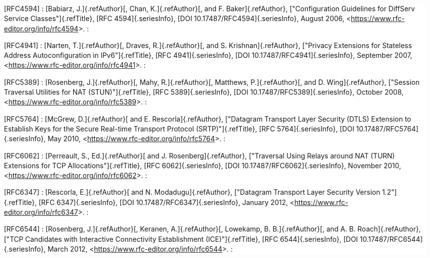\[RFC4594\]
:   [Babiarz, J.]{.refAuthor}[, Chan, K.]{.refAuthor}[, and F.
    Baker]{.refAuthor}, [\"Configuration Guidelines for DiffServ Service
    Classes\"]{.refTitle}, [RFC 4594]{.seriesInfo}, [DOI
    10.17487/RFC4594]{.seriesInfo}, August 2006,
    \<<https://www.rfc-editor.org/info/rfc4594>\>.
:   

\[RFC4941\]
:   [Narten, T.]{.refAuthor}[, Draves, R.]{.refAuthor}[, and S.
    Krishnan]{.refAuthor}, [\"Privacy Extensions for Stateless Address
    Autoconfiguration in IPv6\"]{.refTitle}, [RFC 4941]{.seriesInfo},
    [DOI 10.17487/RFC4941]{.seriesInfo}, September 2007,
    \<<https://www.rfc-editor.org/info/rfc4941>\>.
:   

\[RFC5389\]
:   [Rosenberg, J.]{.refAuthor}[, Mahy, R.]{.refAuthor}[,
    Matthews, P.]{.refAuthor}[, and D. Wing]{.refAuthor}, [\"Session
    Traversal Utilities for NAT (STUN)\"]{.refTitle}, [RFC
    5389]{.seriesInfo}, [DOI 10.17487/RFC5389]{.seriesInfo}, October
    2008, \<<https://www.rfc-editor.org/info/rfc5389>\>.
:   

\[RFC5764\]
:   [McGrew, D.]{.refAuthor}[ and E. Rescorla]{.refAuthor}, [\"Datagram
    Transport Layer Security (DTLS) Extension to Establish Keys for the
    Secure Real-time Transport Protocol (SRTP)\"]{.refTitle}, [RFC
    5764]{.seriesInfo}, [DOI 10.17487/RFC5764]{.seriesInfo}, May 2010,
    \<<https://www.rfc-editor.org/info/rfc5764>\>.
:   

\[RFC6062\]
:   [Perreault, S., Ed.]{.refAuthor}[ and J. Rosenberg]{.refAuthor},
    [\"Traversal Using Relays around NAT (TURN) Extensions for TCP
    Allocations\"]{.refTitle}, [RFC 6062]{.seriesInfo}, [DOI
    10.17487/RFC6062]{.seriesInfo}, November 2010,
    \<<https://www.rfc-editor.org/info/rfc6062>\>.
:   

\[RFC6347\]
:   [Rescorla, E.]{.refAuthor}[ and N. Modadugu]{.refAuthor},
    [\"Datagram Transport Layer Security Version 1.2\"]{.refTitle}, [RFC
    6347]{.seriesInfo}, [DOI 10.17487/RFC6347]{.seriesInfo}, January
    2012, \<<https://www.rfc-editor.org/info/rfc6347>\>.
:   

\[RFC6544\]
:   [Rosenberg, J.]{.refAuthor}[, Keranen, A.]{.refAuthor}[,
    Lowekamp, B. B.]{.refAuthor}[, and A. B. Roach]{.refAuthor}, [\"TCP
    Candidates with Interactive Connectivity Establishment
    (ICE)\"]{.refTitle}, [RFC 6544]{.seriesInfo}, [DOI
    10.17487/RFC6544]{.seriesInfo}, March 2012,
    \<<https://www.rfc-editor.org/info/rfc6544>\>.
:   
